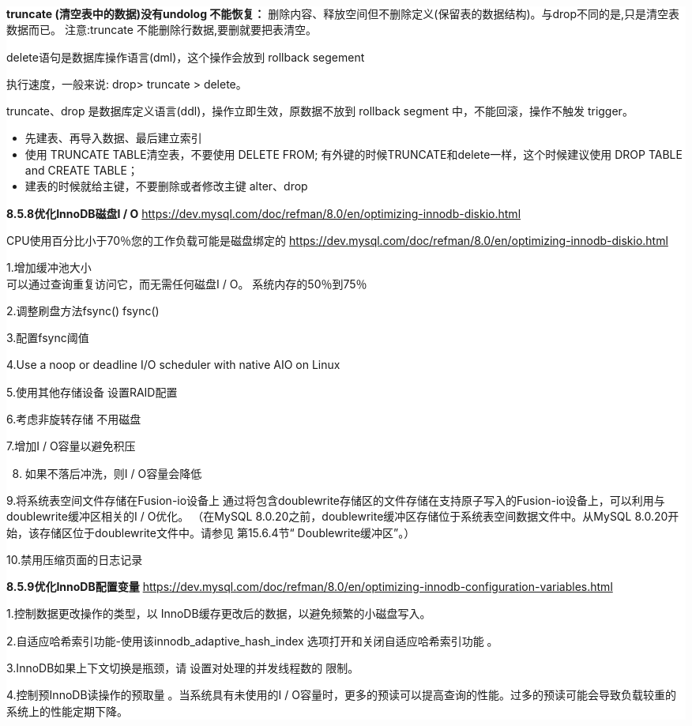 **truncate (清空表中的数据)没有undolog 不能恢复：**
删除内容、释放空间但不删除定义(保留表的数据结构)。与drop不同的是,只是清空表数据而已。
注意:truncate 不能删除行数据,要删就要把表清空。

delete语句是数据库操作语言(dml)，这个操作会放到 rollback segement 

执行速度，一般来说: drop> truncate > delete。

truncate、drop 是数据库定义语言(ddl)，操作立即生效，原数据不放到 rollback segment 中，不能回滚，操作不触发 trigger。 

+ 先建表、再导入数据、最后建立索引
+ 使用  TRUNCATE TABLE清空表，不要使用 DELETE FROM;  有外键的时候TRUNCATE和delete一样，这个时候建议使用   DROP TABLE and CREATE TABLE；
+ 建表的时候就给主键，不要删除或者修改主键 alter、drop


**8.5.8优化InnoDB磁盘I / O**
https://dev.mysql.com/doc/refman/8.0/en/optimizing-innodb-diskio.html
 
CPU使用百分比小于70％您的工作负载可能是磁盘绑定的
https://dev.mysql.com/doc/refman/8.0/en/optimizing-innodb-diskio.html

1.增加缓冲池大小  
可以通过查询重复访问它，而无需任何磁盘I / O。 系统内存的50％到75％


2.调整刷盘方法fsync()
fsync()

3.配置fsync阈值


4.Use a noop or deadline I/O scheduler with native AIO on Linux

5.使用其他存储设备 设置RAID配置


6.考虑非旋转存储 不用磁盘

7.增加I / O容量以避免积压

8. 如果不落后冲洗，则I / O容量会降低

9.将系统表空间文件存储在Fusion-io设备上
通过将包含doublewrite存储区的文件存储在支持原子写入的Fusion-io设备上，可以利用与doublewrite缓冲区相关的I / O优化。
（在MySQL 8.0.20之前，doublewrite缓冲区存储位于系统表空间数据文件中。从MySQL 8.0.20开始，该存储区位于doublewrite文件中。请参见 第15.6.4节“ Doublewrite缓冲区”。）


10.禁用压缩页面的日志记录



**8.5.9优化InnoDB配置变量**
https://dev.mysql.com/doc/refman/8.0/en/optimizing-innodb-configuration-variables.html

1.控制数据更改操作的类型，以 InnoDB缓存更改后的数据，以避免频繁的小磁盘写入。

2.自适应哈希索引功能-使用该innodb_adaptive_hash_index 选项打开和关闭自适应哈希索引功能 。

3.InnoDB如果上下文切换是瓶颈，请 设置对处理的并发线程数的 限制。

4.控制预InnoDB读操作的预取量 。当系统具有未使用的I / O容量时，更多的预读可以提高查询的性能。过多的预读可能会导致负载较重的系统上的性能定期下降。
